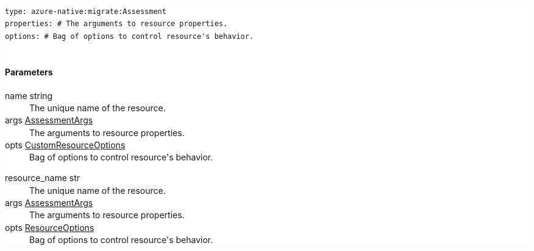 <div>
<pulumi-choosable type="language" values="yaml">
<div class="no-copy"><div class="highlight"><pre class="chroma"><code class="language-yaml" data-lang="yaml">type: <span class="nx">azure-native:migrate:Assessment</span><span class="p"></span>
<span class="p">properties</span><span class="p">: </span><span class="c">#&nbsp;The arguments to resource properties.</span>
<span class="p"></span><span class="p">options</span><span class="p">: </span><span class="c">#&nbsp;Bag of options to control resource&#39;s behavior.</span>
<span class="p"></span>
</code></pre></div></div>
</pulumi-choosable>
</div>

#### Parameters

<div>
<pulumi-choosable type="language" values="javascript,typescript">

<dl class="resources-properties"><dt
        class="property-required" title="Required">
        <span>name</span>
        <span class="property-indicator"></span>
        <span class="property-type">string</span>
    </dt>
    <dd>The unique name of the resource.</dd><dt
        class="property-required" title="Required">
        <span>args</span>
        <span class="property-indicator"></span>
        <span class="property-type"><a href="#inputs">AssessmentArgs</a></span>
    </dt>
    <dd>The arguments to resource properties.</dd><dt
        class="property-optional" title="Optional">
        <span>opts</span>
        <span class="property-indicator"></span>
        <span class="property-type"><a href="/docs/reference/pkg/nodejs/pulumi/pulumi/#CustomResourceOptions">CustomResourceOptions</a></span>
    </dt>
    <dd>Bag of options to control resource&#39;s behavior.</dd></dl>

</pulumi-choosable>
</div>

<div>
<pulumi-choosable type="language" values="python">

<dl class="resources-properties"><dt
        class="property-required" title="Required">
        <span>resource_name</span>
        <span class="property-indicator"></span>
        <span class="property-type">str</span>
    </dt>
    <dd>The unique name of the resource.</dd><dt
        class="property-required" title="Required">
        <span>args</span>
        <span class="property-indicator"></span>
        <span class="property-type"><a href="#inputs">AssessmentArgs</a></span>
    </dt>
    <dd>The arguments to resource properties.</dd><dt
        class="property-optional" title="Optional">
        <span>opts</span>
        <span class="property-indicator"></span>
        <span class="property-type"><a href="/docs/reference/pkg/python/pulumi/#pulumi.ResourceOptions">ResourceOptions</a></span>
    </dt>
    <dd>Bag of options to control resource&#39;s behavior.</dd></dl>
